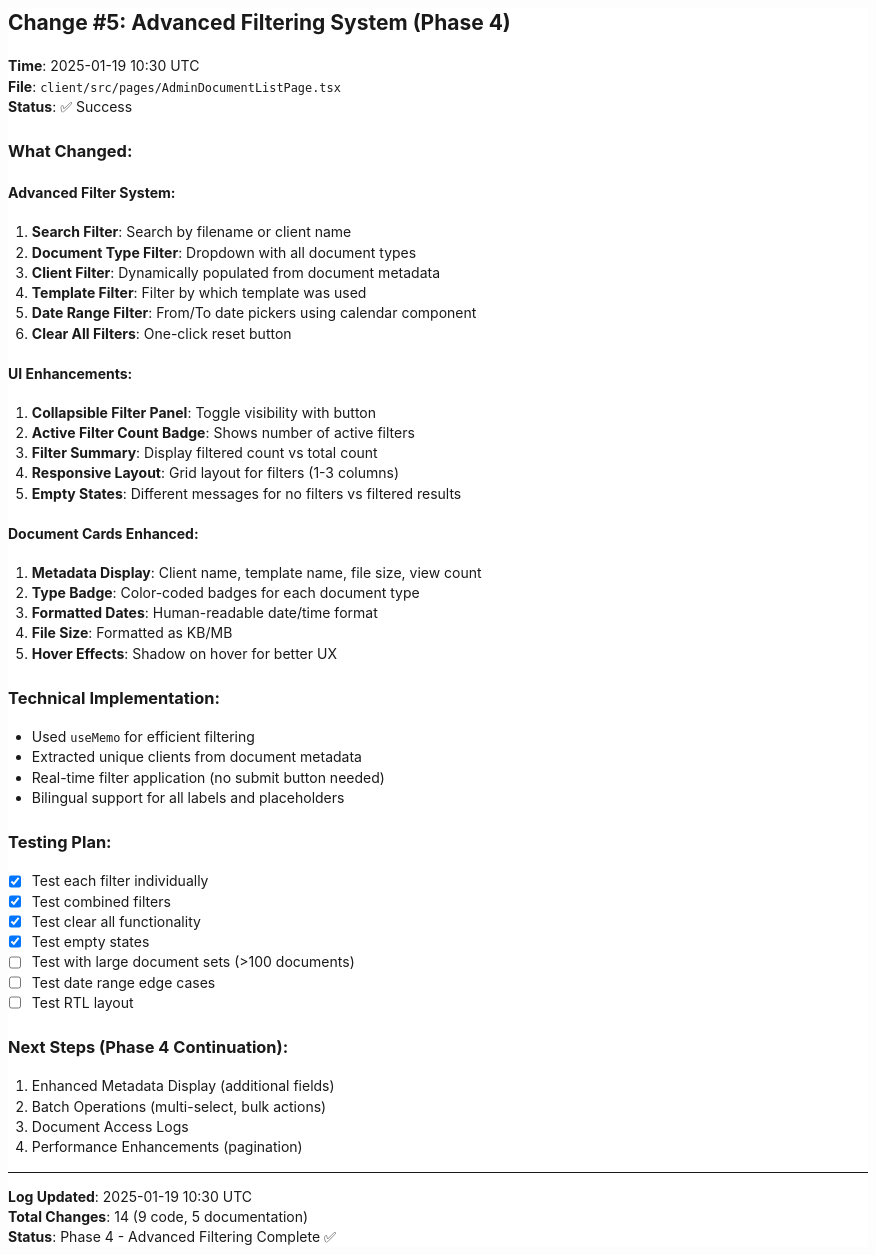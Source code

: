 
## Change #5: Advanced Filtering System (Phase 4)
**Time**: 2025-01-19 10:30 UTC  
**File**: `client/src/pages/AdminDocumentListPage.tsx`  
**Status**: ✅ Success

### What Changed:

#### Advanced Filter System:
1. **Search Filter**: Search by filename or client name
2. **Document Type Filter**: Dropdown with all document types
3. **Client Filter**: Dynamically populated from document metadata
4. **Template Filter**: Filter by which template was used
5. **Date Range Filter**: From/To date pickers using calendar component
6. **Clear All Filters**: One-click reset button

#### UI Enhancements:
1. **Collapsible Filter Panel**: Toggle visibility with button
2. **Active Filter Count Badge**: Shows number of active filters
3. **Filter Summary**: Display filtered count vs total count
4. **Responsive Layout**: Grid layout for filters (1-3 columns)
5. **Empty States**: Different messages for no filters vs filtered results

#### Document Cards Enhanced:
1. **Metadata Display**: Client name, template name, file size, view count
2. **Type Badge**: Color-coded badges for each document type
3. **Formatted Dates**: Human-readable date/time format
4. **File Size**: Formatted as KB/MB
5. **Hover Effects**: Shadow on hover for better UX

### Technical Implementation:
- Used `useMemo` for efficient filtering
- Extracted unique clients from document metadata
- Real-time filter application (no submit button needed)
- Bilingual support for all labels and placeholders

### Testing Plan:
- [x] Test each filter individually
- [x] Test combined filters
- [x] Test clear all functionality
- [x] Test empty states
- [ ] Test with large document sets (>100 documents)
- [ ] Test date range edge cases
- [ ] Test RTL layout

### Next Steps (Phase 4 Continuation):
1. Enhanced Metadata Display (additional fields)
2. Batch Operations (multi-select, bulk actions)
3. Document Access Logs
4. Performance Enhancements (pagination)

---

**Log Updated**: 2025-01-19 10:30 UTC  
**Total Changes**: 14 (9 code, 5 documentation)  
**Status**: Phase 4 - Advanced Filtering Complete ✅
